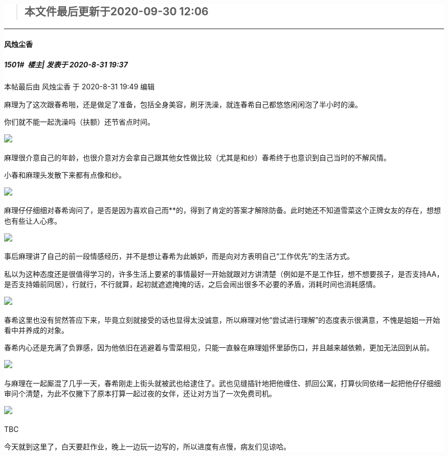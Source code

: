 > ## **本文件最后更新于2020-09-30 12:06** 



*****

####  风烛尘香  
##### 1501#         楼主| 发表于 2020-8-31 19:37



 本帖最后由 风烛尘香 于 2020-8-31 19:49 编辑 

麻理为了这次跟春希啪，还是做足了准备，包括全身美容，刷牙洗澡，就连春希自己都悠悠闲闲泡了半小时的澡。

你们就不能一起洗澡吗（扶额）还节省点时间。

<img src="http://ww1.sinaimg.cn/large/006nSx06gy1gia84026e8j31hc0u0q74.jpg" referrerpolicy="no-referrer">



麻理很介意自己的年龄，也很介意对方会拿自己跟其他女性做比较（尤其是和纱）春希终于也意识到自己当时的不解风情。

小春和麻理头发散下来都有点像和纱。

<img src="http://ww1.sinaimg.cn/large/006nSx06gy1gia84eeyuwj31hc0u0td2.jpg" referrerpolicy="no-referrer">



麻理仔仔细细对春希询问了，是否是因为喜欢自己而**的，得到了肯定的答案才解除防备。此时她还不知道雪菜这个正牌女友的存在，想想也有些让人心疼。

<img src="http://ww1.sinaimg.cn/large/006nSx06gy1gia84vx48tj31hc0u0tc5.jpg" referrerpolicy="no-referrer">



事后麻理讲了自己的前一段情感经历，并不是想让春希为此嫉妒，而是向对方表明自己“工作优先”的生活方式。

私以为这种态度还是很值得学习的，许多生活上要紧的事情最好一开始就跟对方讲清楚（例如是不是工作狂，想不想要孩子，是否支持AA，是否支持婚前同居），行就行，不行就算，起初就遮遮掩掩的话，之后会闹出很多不必要的矛盾，消耗时间也消耗感情。

<img src="http://ww1.sinaimg.cn/large/006nSx06gy1gia85phyxjj31hc0u077g.jpg" referrerpolicy="no-referrer">



春希这里也没有贸然答应下来，毕竟立刻就接受的话也显得太没诚意，所以麻理对他“尝试进行理解”的态度表示很满意，不愧是姐姐一开始看中并养成的对象。

春希内心还是充满了负罪感，因为他依旧在逃避着与雪菜相见，只能一直躲在麻理姐怀里舔伤口，并且越来越依赖，更加无法回到从前。

<img src="http://ww1.sinaimg.cn/large/006nSx06gy1gia86fkfy6j31hc0u0adc.jpg" referrerpolicy="no-referrer">



与麻理在一起厮混了几乎一天，春希刚走上街头就被武也给逮住了。武也见缝插针地把他缠住、抓回公寓，打算伙同依绪一起把他仔仔细细审问个清楚，为此不仅撇下了原本打算一起过夜的女伴，还让对方当了一次免费司机。

<img src="http://ww1.sinaimg.cn/large/006nSx06gy1gia86ujvg4j31hc0u0aej.jpg" referrerpolicy="no-referrer">


TBC

今天就到这里了，白天要赶作业，晚上一边玩一边写的，所以进度有点慢，病友们见谅哈。




